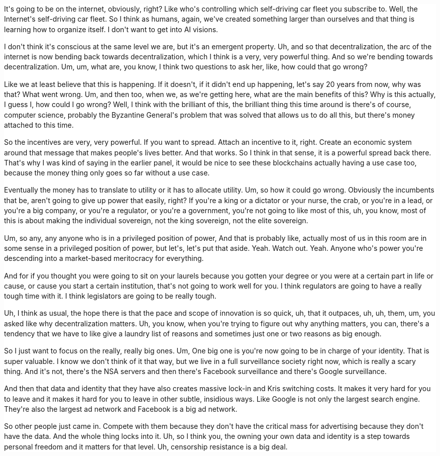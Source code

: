 It's going to be on the internet, obviously, right? Like who's controlling which self-driving car fleet you subscribe to. Well, the Internet's self-driving car fleet. So I think as humans, again, we've created something larger than ourselves and that thing is learning how to organize itself. I don't want to get into AI visions.

I don't think it's conscious at the same level we are, but it's an emergent property. Uh, and so that decentralization, the arc of the internet is now bending back towards decentralization, which I think is a very, very powerful thing. And so we're bending towards decentralization. Um, um, what are, you know, I think two questions to ask her, like, how could that go wrong?

Like we at least believe that this is happening. If it doesn't, if it didn't end up happening, let's say 20 years from now, why was that? What went wrong. Um, and then too, when we, as we're getting here, what are the main benefits of this? Why is this actually, I guess I, how could I go wrong? Well, I think with the brilliant of this, the brilliant thing this time around is there's of course, computer science, probably the Byzantine General's problem that was solved that allows us to do all this, but there's money attached to this time.

So the incentives are very, very powerful. If you want to spread. Attach an incentive to it, right. Create an economic system around that message that makes people's lives better. And that works. So I think in that sense, it is a powerful spread back there. That's why I was kind of saying in the earlier panel, it would be nice to see these blockchains actually having a use case too, because the money thing only goes so far without a use case.

Eventually the money has to translate to utility or it has to allocate utility. Um, so how it could go wrong. Obviously the incumbents that be, aren't going to give up power that easily, right? If you're a king or a dictator or your nurse, the crab, or you're in a lead, or you're a big company, or you're a regulator, or you're a government, you're not going to like most of this, uh, you know, most of this is about making the individual sovereign, not the king sovereign, not the elite sovereign.

Um, so any, any anyone who is in a privileged position of power, And that is probably like, actually most of us in this room are in some sense in a privileged position of power, but let's, let's put that aside. Yeah. Watch out. Yeah. Anyone who's power you're descending into a market-based meritocracy for everything.

And for if you thought you were going to sit on your laurels because you gotten your degree or you were at a certain part in life or cause, or cause you start a certain institution, that's not going to work well for you. I think regulators are going to have a really tough time with it. I think legislators are going to be really tough.

Uh, I think as usual, the hope there is that the pace and scope of innovation is so quick, uh, that it outpaces, uh, uh, them, um, you asked like why decentralization matters. Uh, you know, when you're trying to figure out why anything matters, you can, there's a tendency that we have to like give a laundry list of reasons and sometimes just one or two reasons as big enough.

So I just want to focus on the really, really big ones. Um, One big one is you're now going to be in charge of your identity. That is super valuable. I know we don't think of it that way, but we live in a full surveillance society right now, which is really a scary thing. And it's not, there's the NSA servers and then there's Facebook surveillance and there's Google surveillance.

And then that data and identity that they have also creates massive lock-in and Kris switching costs. It makes it very hard for you to leave and it makes it hard for you to leave in other subtle, insidious ways. Like Google is not only the largest search engine. They're also the largest ad network and Facebook is a big ad network.

So other people just came in. Compete with them because they don't have the critical mass for advertising because they don't have the data. And the whole thing locks into it. Uh, so I think you, the owning your own data and identity is a step towards personal freedom and it matters for that level. Uh, censorship resistance is a big deal.
